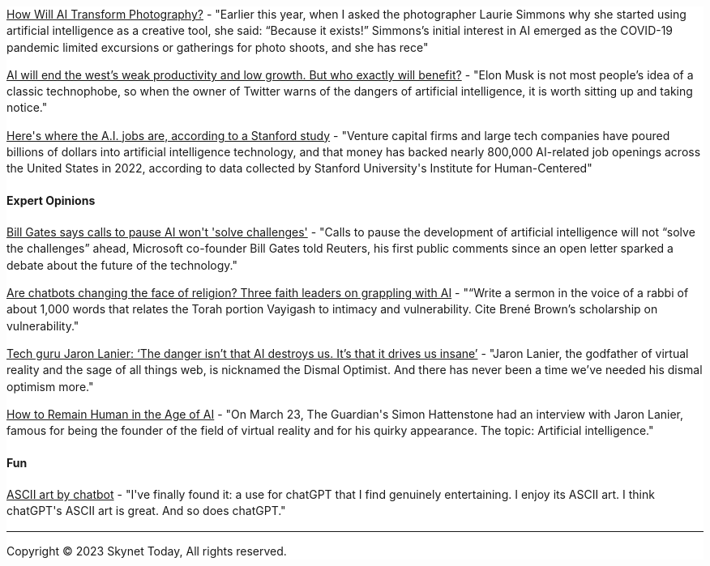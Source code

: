 [How Will AI Transform Photography?](https://aperture.org/editorial/how-will-ai-transform-photography/) - "Earlier this year, when I asked the photographer Laurie Simmons why she started using artificial intelligence as a creative tool, she said: “Because it exists!” Simmons’s initial interest in AI emerged as the COVID-19 pandemic limited excursions or gatherings for photo shoots, and she has rece"

[AI will end the west’s weak productivity and low growth. But who exactly will benefit?](https://www.theguardian.com/commentisfree/2023/apr/07/ai-artificial-intelligence-west-weak-productivity-low-growth) - "Elon Musk is not most people’s idea of a classic technophobe, so when the owner of Twitter warns of the dangers of artificial intelligence, it is worth sitting up and taking notice."

[Here's where the A.I. jobs are, according to a Stanford study](https://www.cnbc.com/2023/04/05/ai-jobs-see-the-state-by-state-data-from-a-stanford-study.html) - "Venture capital firms and large tech companies have poured billions of dollars into artificial intelligence technology, and that money has backed nearly 800,000 AI-related job openings across the United States in 2022, according to data collected by Stanford University's Institute for Human-Centered"

#### Expert Opinions

[Bill Gates says calls to pause AI won't 'solve challenges'](https://www.reuters.com/technology/bill-gates-says-calls-pause-ai-wont-solve-challenges-2023-04-04/) - "Calls to pause the development of artificial intelligence will not “solve the challenges” ahead, Microsoft co-founder Bill Gates told Reuters, his first public comments since an open letter sparked a debate about the future of the technology."

[Are chatbots changing the face of religion? Three faith leaders on grappling with AI](https://www.theguardian.com/technology/2023/apr/07/chatgpt-artificial-intelligence-religion-faith-leaders) - "“Write a sermon in the voice of a rabbi of about 1,000 words that relates the Torah portion Vayigash to intimacy and vulnerability. Cite Brené Brown’s scholarship on vulnerability."

[Tech guru Jaron Lanier: ‘The danger isn’t that AI destroys us. It’s that it drives us insane’](https://www.theguardian.com/technology/2023/mar/23/tech-guru-jaron-lanier-the-danger-isnt-that-ai-destroys-us-its-that-it-drives-us-insane) - "Jaron Lanier, the godfather of virtual reality and the sage of all things web, is nicknamed the Dismal Optimist. And there has never been a time we’ve needed his dismal optimism more."

[How to Remain Human in the Age of AI](https://thealgorithmicbridge.substack.com/p/how-to-remain-human-in-the-age-of) - "On March 23, The Guardian's Simon Hattenstone had an interview with Jaron Lanier, famous for being the founder of the field of virtual reality and for his quirky appearance. The topic: Artificial intelligence."

#### Fun

[ASCII art by chatbot](https://www.aiweirdness.com/ascii-art-by-chatbot/) - "I've finally found it: a use for chatGPT that I find genuinely entertaining. I enjoy its ASCII art. I think chatGPT's ASCII art is great. And so does chatGPT."

<hr>

Copyright © 2023 Skynet Today, All rights reserved.
